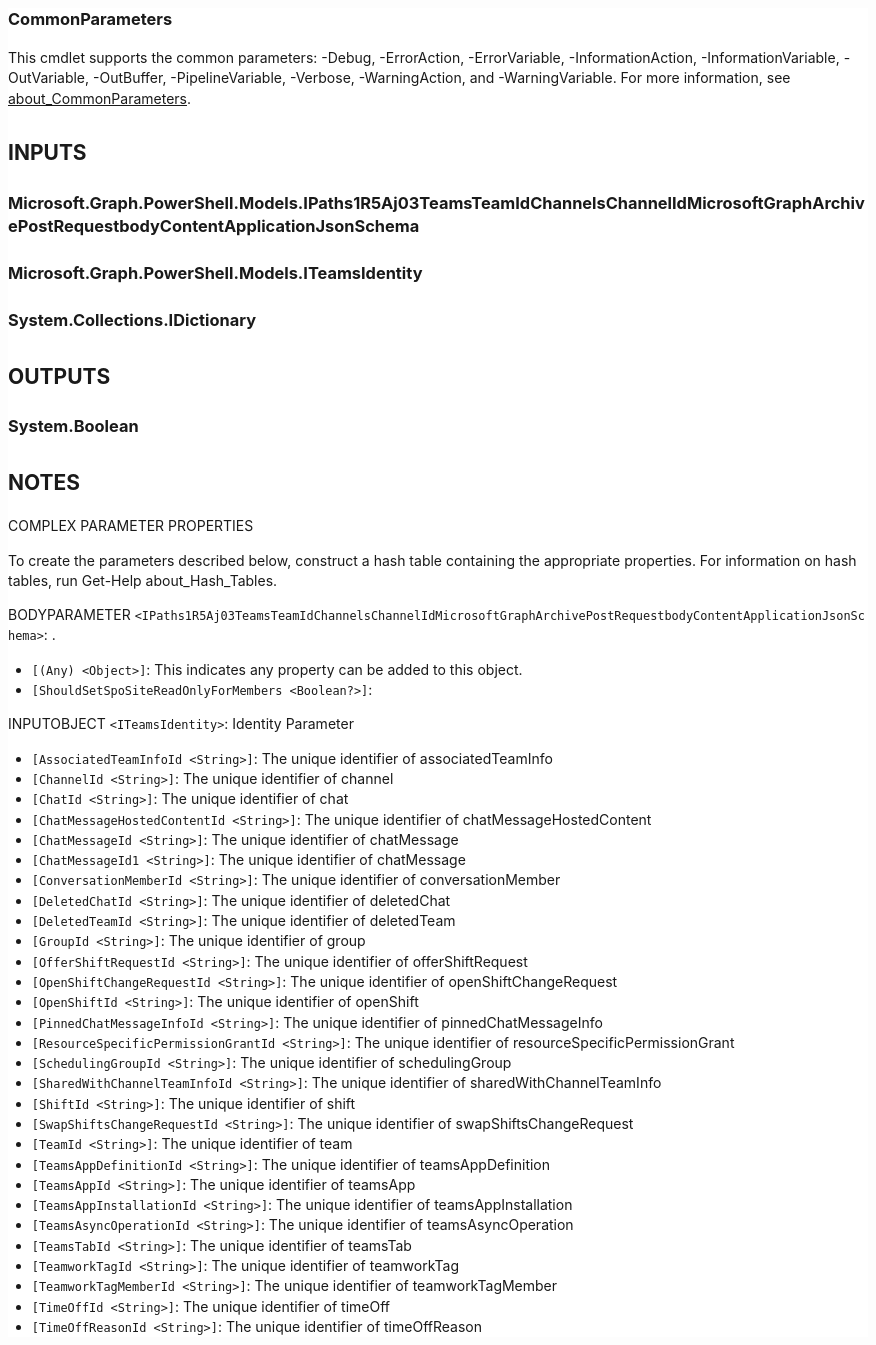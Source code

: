 ### CommonParameters
This cmdlet supports the common parameters: -Debug, -ErrorAction, -ErrorVariable, -InformationAction, -InformationVariable, -OutVariable, -OutBuffer, -PipelineVariable, -Verbose, -WarningAction, and -WarningVariable. For more information, see [about_CommonParameters](http://go.microsoft.com/fwlink/?LinkID=113216).

## INPUTS

### Microsoft.Graph.PowerShell.Models.IPaths1R5Aj03TeamsTeamIdChannelsChannelIdMicrosoftGraphArchivePostRequestbodyContentApplicationJsonSchema
### Microsoft.Graph.PowerShell.Models.ITeamsIdentity
### System.Collections.IDictionary
## OUTPUTS

### System.Boolean
## NOTES
COMPLEX PARAMETER PROPERTIES

To create the parameters described below, construct a hash table containing the appropriate properties.
For information on hash tables, run Get-Help about_Hash_Tables.

BODYPARAMETER `<IPaths1R5Aj03TeamsTeamIdChannelsChannelIdMicrosoftGraphArchivePostRequestbodyContentApplicationJsonSchema>`: .
  - `[(Any) <Object>]`: This indicates any property can be added to this object.
  - `[ShouldSetSpoSiteReadOnlyForMembers <Boolean?>]`: 

INPUTOBJECT `<ITeamsIdentity>`: Identity Parameter
  - `[AssociatedTeamInfoId <String>]`: The unique identifier of associatedTeamInfo
  - `[ChannelId <String>]`: The unique identifier of channel
  - `[ChatId <String>]`: The unique identifier of chat
  - `[ChatMessageHostedContentId <String>]`: The unique identifier of chatMessageHostedContent
  - `[ChatMessageId <String>]`: The unique identifier of chatMessage
  - `[ChatMessageId1 <String>]`: The unique identifier of chatMessage
  - `[ConversationMemberId <String>]`: The unique identifier of conversationMember
  - `[DeletedChatId <String>]`: The unique identifier of deletedChat
  - `[DeletedTeamId <String>]`: The unique identifier of deletedTeam
  - `[GroupId <String>]`: The unique identifier of group
  - `[OfferShiftRequestId <String>]`: The unique identifier of offerShiftRequest
  - `[OpenShiftChangeRequestId <String>]`: The unique identifier of openShiftChangeRequest
  - `[OpenShiftId <String>]`: The unique identifier of openShift
  - `[PinnedChatMessageInfoId <String>]`: The unique identifier of pinnedChatMessageInfo
  - `[ResourceSpecificPermissionGrantId <String>]`: The unique identifier of resourceSpecificPermissionGrant
  - `[SchedulingGroupId <String>]`: The unique identifier of schedulingGroup
  - `[SharedWithChannelTeamInfoId <String>]`: The unique identifier of sharedWithChannelTeamInfo
  - `[ShiftId <String>]`: The unique identifier of shift
  - `[SwapShiftsChangeRequestId <String>]`: The unique identifier of swapShiftsChangeRequest
  - `[TeamId <String>]`: The unique identifier of team
  - `[TeamsAppDefinitionId <String>]`: The unique identifier of teamsAppDefinition
  - `[TeamsAppId <String>]`: The unique identifier of teamsApp
  - `[TeamsAppInstallationId <String>]`: The unique identifier of teamsAppInstallation
  - `[TeamsAsyncOperationId <String>]`: The unique identifier of teamsAsyncOperation
  - `[TeamsTabId <String>]`: The unique identifier of teamsTab
  - `[TeamworkTagId <String>]`: The unique identifier of teamworkTag
  - `[TeamworkTagMemberId <String>]`: The unique identifier of teamworkTagMember
  - `[TimeOffId <String>]`: The unique identifier of timeOff
  - `[TimeOffReasonId <String>]`: The unique identifier of timeOffReason